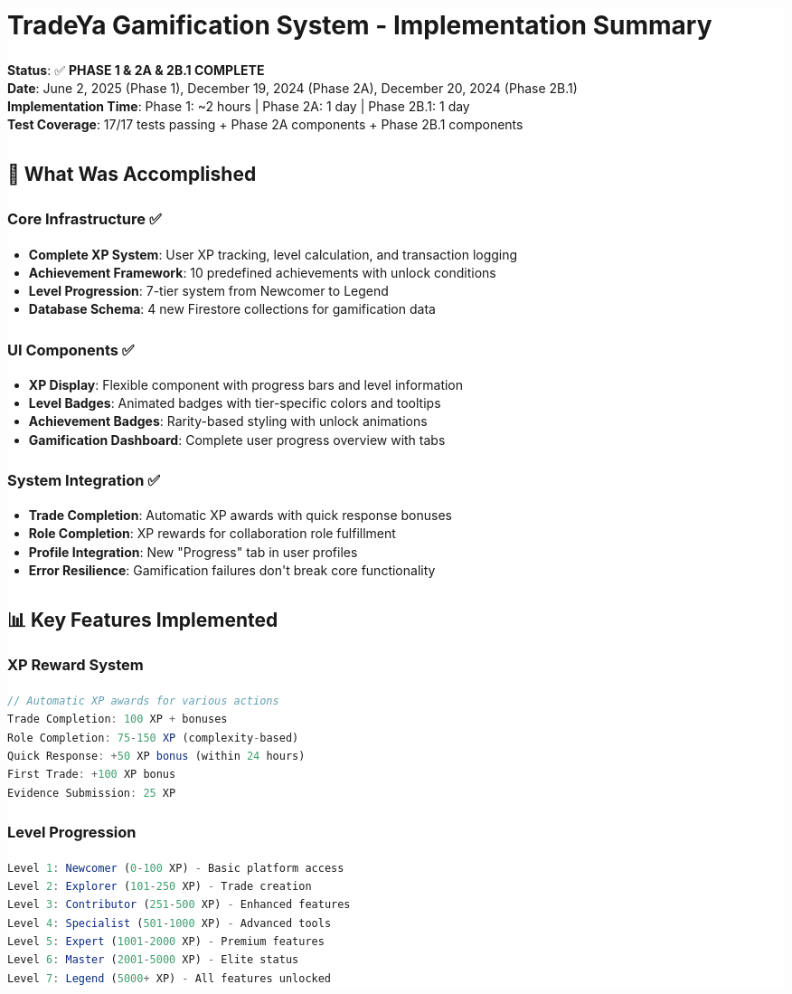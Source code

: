 # TradeYa Gamification System - Implementation Summary

**Status**: ✅ **PHASE 1 & 2A & 2B.1 COMPLETE**  
**Date**: June 2, 2025 (Phase 1), December 19, 2024 (Phase 2A), December 20, 2024 (Phase 2B.1)  
**Implementation Time**: Phase 1: ~2 hours | Phase 2A: 1 day | Phase 2B.1: 1 day  
**Test Coverage**: 17/17 tests passing + Phase 2A components + Phase 2B.1 components

## 🎯 What Was Accomplished

### Core Infrastructure ✅
- **Complete XP System**: User XP tracking, level calculation, and transaction logging
- **Achievement Framework**: 10 predefined achievements with unlock conditions
- **Level Progression**: 7-tier system from Newcomer to Legend
- **Database Schema**: 4 new Firestore collections for gamification data

### UI Components ✅
- **XP Display**: Flexible component with progress bars and level information
- **Level Badges**: Animated badges with tier-specific colors and tooltips
- **Achievement Badges**: Rarity-based styling with unlock animations
- **Gamification Dashboard**: Complete user progress overview with tabs

### System Integration ✅
- **Trade Completion**: Automatic XP awards with quick response bonuses
- **Role Completion**: XP rewards for collaboration role fulfillment
- **Profile Integration**: New "Progress" tab in user profiles
- **Error Resilience**: Gamification failures don't break core functionality

## 📊 Key Features Implemented

### XP Reward System
```typescript
// Automatic XP awards for various actions
Trade Completion: 100 XP + bonuses
Role Completion: 75-150 XP (complexity-based)
Quick Response: +50 XP bonus (within 24 hours)
First Trade: +100 XP bonus
Evidence Submission: 25 XP
```

### Level Progression
```typescript
Level 1: Newcomer (0-100 XP) - Basic platform access
Level 2: Explorer (101-250 XP) - Trade creation
Level 3: Contributor (251-500 XP) - Enhanced features
Level 4: Specialist (501-1000 XP) - Advanced tools
Level 5: Expert (1001-2000 XP) - Premium features
Level 6: Master (2001-5000 XP) - Elite status
Level 7: Legend (5000+ XP) - All features unlocked
```

